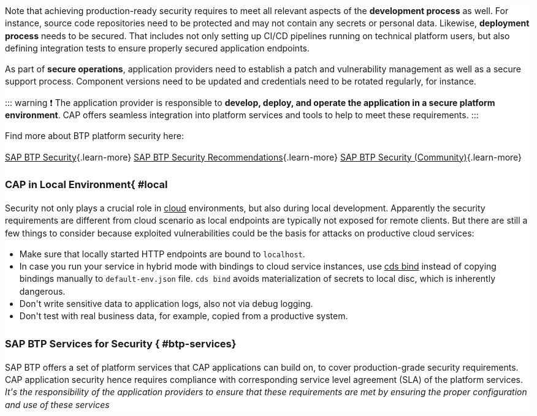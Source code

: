 Note that achieving production-ready security requires to meet all relevant aspects of the **development process** as well.
For instance, source code repositories need to be protected and may not contain any secrets or personal data.
Likewise, **deployment process** needs to be secured. That includes not only setting up CI/CD pipelines running on technical platform users, but also defining integration tests to ensure properly secured application endpoints.

As part of **secure operations**, application providers need to establish a patch and vulnerability management as well as a secure support process. Component versions need to be updated and credentials need to be rotated regularly, for instance.

::: warning
❗ The application provider is responsible to **develop, deploy, and operate the application in a secure platform environment**.
CAP offers seamless integration into platform services and tools to help to meet these requirements.
:::

Find more about BTP platform security here:

[SAP BTP Security](https://help.sap.com/docs/btp/sap-business-technology-platform/security-e129aa20c78c4a9fb379b9803b02e5f6){.learn-more}
[SAP BTP Security Recommendations](https://help.sap.com/docs/btp/sap-btp-security-recommendations-c8a9bb59fe624f0981efa0eff2497d7d/sap-btp-security-recommendations){.learn-more}
[SAP BTP Security (Community)](https://community.sap.com/topics/btp-security){.learn-more}


<div id="security-dwc" />

### CAP in Local Environment{ #local

Security not only plays a crucial role in [cloud](#cloud) environments, but also during local development.
Apparently the security requirements are different from cloud scenario as local endpoints are typically not exposed for remote clients.
But there are still a few things to consider because exploited vulnerabilities could be the basis for attacks on productive cloud services:

- Make sure that locally started HTTP endpoints are bound to `localhost`.
- In case you run your service in hybrid mode with bindings to cloud service instances,
use [cds bind](../advanced/hybrid-testing) instead of copying bindings manually to `default-env.json` file.
`cds bind` avoids materialization of secrets to local disc, which is inherently dangerous.
- Don't write sensitive data to application logs, also not via debug logging.
- Don't test with real business data, for example, copied from a productive system.


### SAP BTP Services for Security { #btp-services}

SAP BTP offers a set of platform services that CAP applications can build on, to cover production-grade security requirements.
CAP application security hence requires compliance with corresponding service level agreement (SLA) of the platform services.
*It's the responsibility of the application providers to ensure that these requirements are met by ensuring the proper configuration and use of these services*
